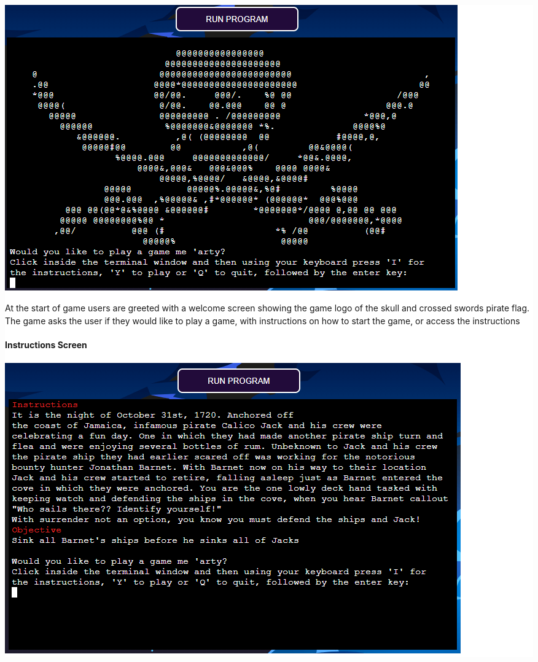 ![Welcome Screen](/assets/screenshots/welcome-screen.png)

At the start of game users are greeted with a welcome screen showing the game logo of the skull and crossed swords pirate flag. The game asks the user if they would like to play a game, with instructions on how to start the game, or access the instructions

#### Instructions Screen

![Instructions Screen](/assets/screenshots/instructions.png)
